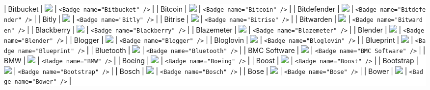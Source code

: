 | Bitbucket                       | <img src="https://img.shields.io/badge/Bitbucket%20-%230052CC.svg?&style=for-the-badge&logo=Bitbucket&logoColor=white"/>                                                           | ```<Badge name="Bitbucket" />```                       |
| Bitcoin                         | <img src="https://img.shields.io/badge/Bitcoin%20-%23F7931A.svg?&style=for-the-badge&logo=Bitcoin&logoColor=white"/>                                                               | ```<Badge name="Bitcoin" />```                         |
| Bitdefender                     | <img src="https://img.shields.io/badge/Bitdefender%20-%23ED1C24.svg?&style=for-the-badge&logo=Bitdefender&logoColor=white"/>                                                       | ```<Badge name="Bitdefender" />```                     |
| Bitly                           | <img src="https://img.shields.io/badge/Bitly%20-%23EE6123.svg?&style=for-the-badge&logo=Bitly&logoColor=white"/>                                                                   | ```<Badge name="Bitly" />```                           |
| Bitrise                         | <img src="https://img.shields.io/badge/Bitrise%20-%23683D87.svg?&style=for-the-badge&logo=Bitrise&logoColor=white"/>                                                               | ```<Badge name="Bitrise" />```                         |
| Bitwarden                       | <img src="https://img.shields.io/badge/Bitwarden%20-%23175DDC.svg?&style=for-the-badge&logo=Bitwarden&logoColor=white"/>                                                           | ```<Badge name="Bitwarden" />```                       |
| Blackberry                      | <img src="https://img.shields.io/badge/Blackberry%20-%23000000.svg?&style=for-the-badge&logo=Blackberry&logoColor=white"/>                                                         | ```<Badge name="Blackberry" />```                      |
| Blazemeter                      | <img src="https://img.shields.io/badge/Blazemeter%20-%23CA2133.svg?&style=for-the-badge&logo=Blazemeter&logoColor=white"/>                                                         | ```<Badge name="Blazemeter" />```                      |
| Blender                         | <img src="https://img.shields.io/badge/Blender%20-%23F5792A.svg?&style=for-the-badge&logo=Blender&logoColor=white"/>                                                               | ```<Badge name="Blender" />```                         |
| Blogger                         | <img src="https://img.shields.io/badge/Blogger%20-%23FF5722.svg?&style=for-the-badge&logo=Blogger&logoColor=white"/>                                                               | ```<Badge name="Blogger" />```                         |
| Bloglovin                       | <img src="https://img.shields.io/badge/Bloglovin%20-%23000000.svg?&style=for-the-badge&logo=Bloglovin&logoColor=white"/>                                                           | ```<Badge name="Bloglovin" />```                       |
| Blueprint                       | <img src="https://img.shields.io/badge/Blueprint%20-%23137CBD.svg?&style=for-the-badge&logo=Blueprint&logoColor=white"/>                                                           | ```<Badge name="Blueprint" />```                       |
| Bluetooth                       | <img src="https://img.shields.io/badge/Bluetooth%20-%230082FC.svg?&style=for-the-badge&logo=Bluetooth&logoColor=white"/>                                                           | ```<Badge name="Bluetooth" />```                       |
| BMC Software                    | <img src="https://img.shields.io/badge/BMC_Software%20-%23FE5000.svg?&style=for-the-badge&logo=BMC%20Software&logoColor=white"/>                                                   | ```<Badge name="BMC Software" />```                    |
| BMW                             | <img src="https://img.shields.io/badge/BMW%20-%230066B1.svg?&style=for-the-badge&logo=BMW&logoColor=white"/>                                                                       | ```<Badge name="BMW" />```                             |
| Boeing                          | <img src="https://img.shields.io/badge/Boeing%20-%231D439C.svg?&style=for-the-badge&logo=Boeing&logoColor=white"/>                                                                 | ```<Badge name="Boeing" />```                          |
| Boost                           | <img src="https://img.shields.io/badge/Boost%20-%23F7901E.svg?&style=for-the-badge&logo=Boost&logoColor=white"/>                                                                   | ```<Badge name="Boost" />```                           |
| Bootstrap                       | <img src="https://img.shields.io/badge/Bootstrap%20-%237952B3.svg?&style=for-the-badge&logo=Bootstrap&logoColor=white"/>                                                           | ```<Badge name="Bootstrap" />```                       |
| Bosch                           | <img src="https://img.shields.io/badge/Bosch%20-%23EA0016.svg?&style=for-the-badge&logo=Bosch&logoColor=white"/>                                                                   | ```<Badge name="Bosch" />```                           |
| Bose                            | <img src="https://img.shields.io/badge/Bose%20-%23000000.svg?&style=for-the-badge&logo=Bose&logoColor=white"/>                                                                     | ```<Badge name="Bose" />```                            |
| Bower                           | <img src="https://img.shields.io/badge/Bower%20-%23EF5734.svg?&style=for-the-badge&logo=Bower&logoColor=white"/>                                                                   | ```<Badge name="Bower" />```                           |